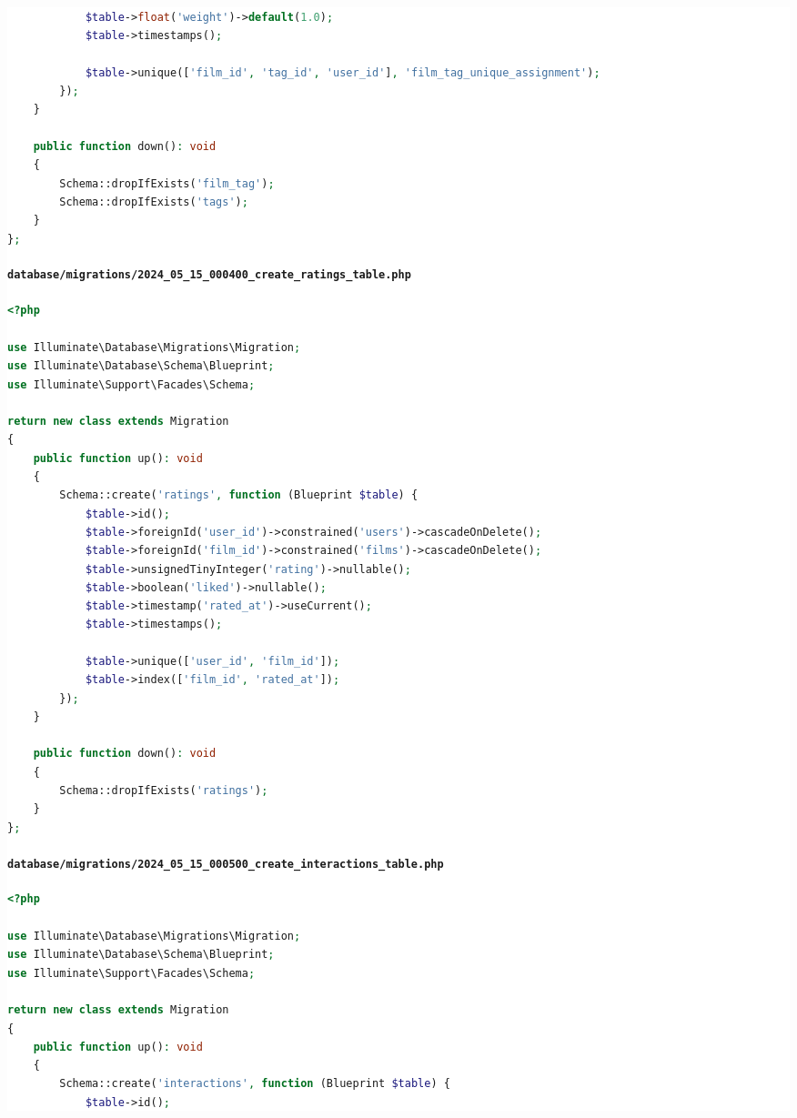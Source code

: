 ```php
            $table->float('weight')->default(1.0);
            $table->timestamps();

            $table->unique(['film_id', 'tag_id', 'user_id'], 'film_tag_unique_assignment');
        });
    }

    public function down(): void
    {
        Schema::dropIfExists('film_tag');
        Schema::dropIfExists('tags');
    }
};
```

#### `database/migrations/2024_05_15_000400_create_ratings_table.php`
```php
<?php

use Illuminate\Database\Migrations\Migration;
use Illuminate\Database\Schema\Blueprint;
use Illuminate\Support\Facades\Schema;

return new class extends Migration
{
    public function up(): void
    {
        Schema::create('ratings', function (Blueprint $table) {
            $table->id();
            $table->foreignId('user_id')->constrained('users')->cascadeOnDelete();
            $table->foreignId('film_id')->constrained('films')->cascadeOnDelete();
            $table->unsignedTinyInteger('rating')->nullable();
            $table->boolean('liked')->nullable();
            $table->timestamp('rated_at')->useCurrent();
            $table->timestamps();

            $table->unique(['user_id', 'film_id']);
            $table->index(['film_id', 'rated_at']);
        });
    }

    public function down(): void
    {
        Schema::dropIfExists('ratings');
    }
};
```

#### `database/migrations/2024_05_15_000500_create_interactions_table.php`
```php
<?php

use Illuminate\Database\Migrations\Migration;
use Illuminate\Database\Schema\Blueprint;
use Illuminate\Support\Facades\Schema;

return new class extends Migration
{
    public function up(): void
    {
        Schema::create('interactions', function (Blueprint $table) {
            $table->id();
```